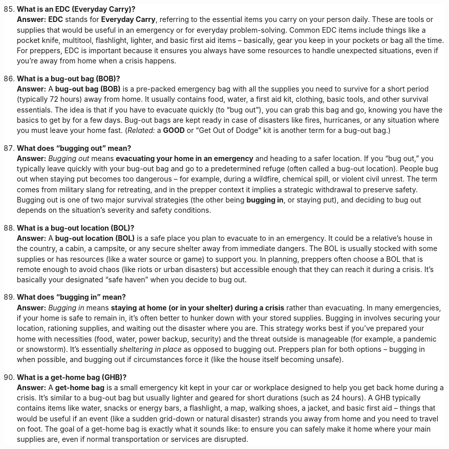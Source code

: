 85. **What is an EDC (Everyday Carry)?**  
    **Answer:** **EDC** stands for **Everyday Carry**, referring to the essential items you carry on your person daily. These are tools or supplies that would be useful in an emergency or for everyday problem-solving. Common EDC items include things like a pocket knife, multitool, flashlight, lighter, and basic first aid items – basically, gear you keep in your pockets or bag all the time. For preppers, EDC is important because it ensures you always have some resources to handle unexpected situations, even if you’re away from home when a crisis happens.
    
86. **What is a bug-out bag (BOB)?**  
    **Answer:** A **bug-out bag (BOB)** is a pre-packed emergency bag with all the supplies you need to survive for a short period (typically 72 hours) away from home. It usually contains food, water, a first aid kit, clothing, basic tools, and other survival essentials. The idea is that if you have to evacuate quickly (to “bug out”), you can grab this bag and go, knowing you have the basics to get by for a few days. Bug-out bags are kept ready in case of disasters like fires, hurricanes, or any situation where you must leave your home fast. (_Related:_ a **GOOD** or “Get Out of Dodge” kit is another term for a bug-out bag.)
    
87. **What does “bugging out” mean?**  
    **Answer:** _Bugging out_ means **evacuating your home in an emergency** and heading to a safer location. If you “bug out,” you typically leave quickly with your bug-out bag and go to a predetermined refuge (often called a bug-out location). People bug out when staying put becomes too dangerous – for example, during a wildfire, chemical spill, or violent civil unrest. The term comes from military slang for retreating, and in the prepper context it implies a strategic withdrawal to preserve safety. Bugging out is one of two major survival strategies (the other being **bugging in**, or staying put), and deciding to bug out depends on the situation’s severity and safety conditions.
    
88. **What is a bug-out location (BOL)?**  
    **Answer:** A **bug-out location (BOL)** is a safe place you plan to evacuate to in an emergency. It could be a relative’s house in the country, a cabin, a campsite, or any secure shelter away from immediate dangers. The BOL is usually stocked with some supplies or has resources (like a water source or game) to support you. In planning, preppers often choose a BOL that is remote enough to avoid chaos (like riots or urban disasters) but accessible enough that they can reach it during a crisis. It’s basically your designated “safe haven” when you decide to bug out.
    
89. **What does “bugging in” mean?**  
    **Answer:** _Bugging in_ means **staying at home (or in your shelter) during a crisis** rather than evacuating. In many emergencies, if your home is safe to remain in, it’s often better to hunker down with your stored supplies. Bugging in involves securing your location, rationing supplies, and waiting out the disaster where you are. This strategy works best if you’ve prepared your home with necessities (food, water, power backup, security) and the threat outside is manageable (for example, a pandemic or snowstorm). It’s essentially _sheltering in place_ as opposed to bugging out. Preppers plan for both options – bugging in when possible, and bugging out if circumstances force it (like the house itself becoming unsafe).
    
90. **What is a get-home bag (GHB)?**  
    **Answer:** A **get-home bag** is a small emergency kit kept in your car or workplace designed to help you get back home during a crisis. It’s similar to a bug-out bag but usually lighter and geared for short durations (such as 24 hours). A GHB typically contains items like water, snacks or energy bars, a flashlight, a map, walking shoes, a jacket, and basic first aid – things that would be useful if an event (like a sudden grid-down or natural disaster) strands you away from home and you need to travel on foot. The goal of a get-home bag is exactly what it sounds like: to ensure you can safely make it home where your main supplies are, even if normal transportation or services are disrupted.
    
